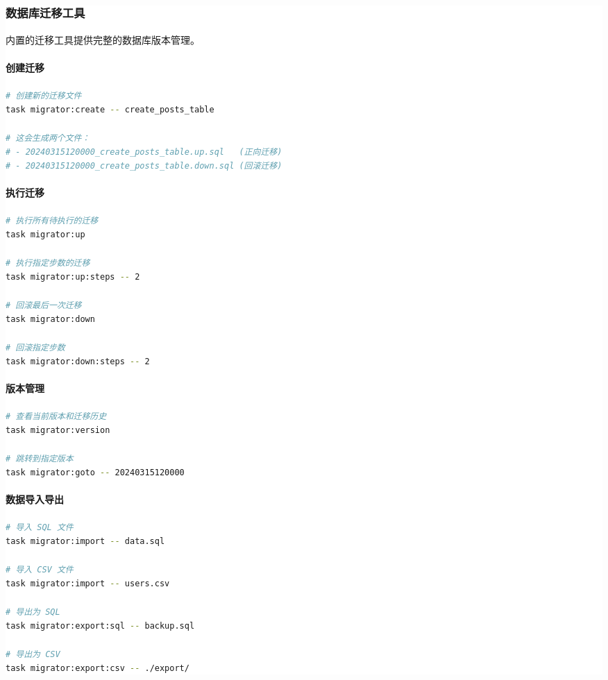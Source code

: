 ### 数据库迁移工具

内置的迁移工具提供完整的数据库版本管理。

#### 创建迁移

```bash
# 创建新的迁移文件
task migrator:create -- create_posts_table

# 这会生成两个文件：
# - 20240315120000_create_posts_table.up.sql   (正向迁移)
# - 20240315120000_create_posts_table.down.sql (回滚迁移)
```

#### 执行迁移

```bash
# 执行所有待执行的迁移
task migrator:up

# 执行指定步数的迁移
task migrator:up:steps -- 2

# 回滚最后一次迁移
task migrator:down

# 回滚指定步数
task migrator:down:steps -- 2
```

#### 版本管理

```bash
# 查看当前版本和迁移历史
task migrator:version

# 跳转到指定版本
task migrator:goto -- 20240315120000
```

#### 数据导入导出

```bash
# 导入 SQL 文件
task migrator:import -- data.sql

# 导入 CSV 文件
task migrator:import -- users.csv

# 导出为 SQL
task migrator:export:sql -- backup.sql

# 导出为 CSV
task migrator:export:csv -- ./export/
```
